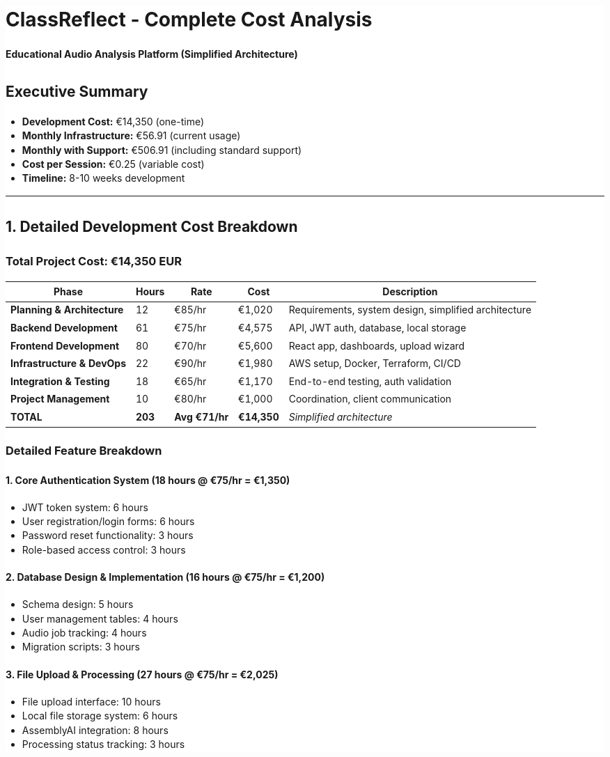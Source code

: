 # ClassReflect - Complete Cost Analysis
**Educational Audio Analysis Platform (Simplified Architecture)**

## Executive Summary
- **Development Cost:** €14,350 (one-time)
- **Monthly Infrastructure:** €56.91 (current usage)
- **Monthly with Support:** €506.91 (including standard support)
- **Cost per Session:** €0.25 (variable cost)
- **Timeline:** 8-10 weeks development

---

## 1. Detailed Development Cost Breakdown

### Total Project Cost: €14,350 EUR

| Phase | Hours | Rate | Cost | Description |
|-------|--------|------|------|-------------|
| **Planning & Architecture** | 12 | €85/hr | €1,020 | Requirements, system design, simplified architecture |
| **Backend Development** | 61 | €75/hr | €4,575 | API, JWT auth, database, local storage |
| **Frontend Development** | 80 | €70/hr | €5,600 | React app, dashboards, upload wizard |
| **Infrastructure & DevOps** | 22 | €90/hr | €1,980 | AWS setup, Docker, Terraform, CI/CD |
| **Integration & Testing** | 18 | €65/hr | €1,170 | End-to-end testing, auth validation |
| **Project Management** | 10 | €80/hr | €1,000 | Coordination, client communication |
| **TOTAL** | **203** | **Avg €71/hr** | **€14,350** | *Simplified architecture* |

### Detailed Feature Breakdown

#### 1. Core Authentication System (18 hours @ €75/hr = €1,350)
- JWT token system: 6 hours
- User registration/login forms: 6 hours
- Password reset functionality: 3 hours
- Role-based access control: 3 hours

#### 2. Database Design & Implementation (16 hours @ €75/hr = €1,200)
- Schema design: 5 hours
- User management tables: 4 hours
- Audio job tracking: 4 hours
- Migration scripts: 3 hours

#### 3. File Upload & Processing (27 hours @ €75/hr = €2,025)
- File upload interface: 10 hours
- Local file storage system: 6 hours
- AssemblyAI integration: 8 hours
- Processing status tracking: 3 hours
